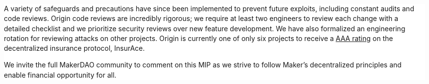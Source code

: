 A variety of safeguards and precautions have since been implemented to prevent future exploits, including constant audits and code reviews. Origin code reviews are incredibly rigorous; we require at least two engineers to review each change with a detailed checklist and we prioritize security reviews over new feature development. We have also formalized an engineering rotation for reviewing attacks on other projects. Origin is currently one of only six projects to receive a [AAA rating](https://app.insurace.io/coverage/buycovers) on the decentralized insurance protocol, InsurAce.

We invite the full MakerDAO community to comment on this MIP as we strive to follow Maker’s decentralized principles and enable financial opportunity for all.

